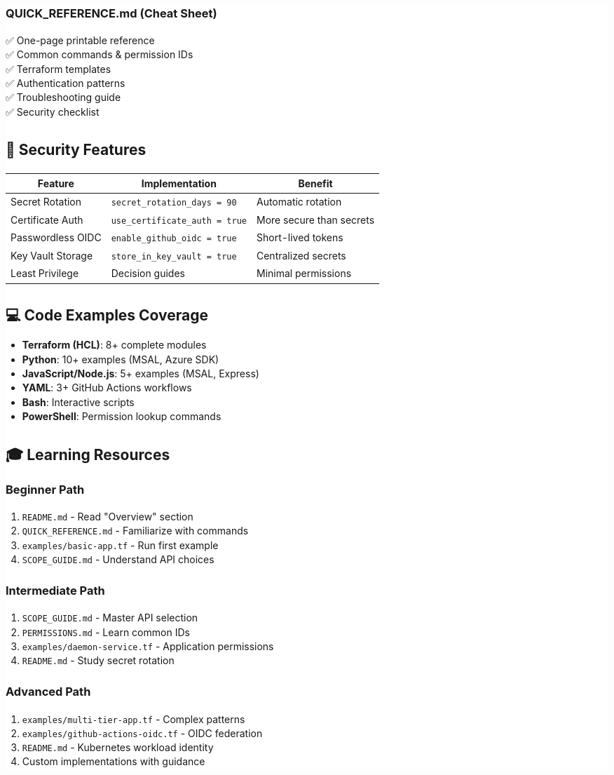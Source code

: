 ### QUICK_REFERENCE.md (Cheat Sheet)
✅ One-page printable reference  
✅ Common commands & permission IDs  
✅ Terraform templates  
✅ Authentication patterns  
✅ Troubleshooting guide  
✅ Security checklist  

## 🔐 Security Features

| Feature | Implementation | Benefit |
|---------|---------------|---------|
| Secret Rotation | `secret_rotation_days = 90` | Automatic rotation |
| Certificate Auth | `use_certificate_auth = true` | More secure than secrets |
| Passwordless OIDC | `enable_github_oidc = true` | Short-lived tokens |
| Key Vault Storage | `store_in_key_vault = true` | Centralized secrets |
| Least Privilege | Decision guides | Minimal permissions |

## 💻 Code Examples Coverage

- **Terraform (HCL)**: 8+ complete modules
- **Python**: 10+ examples (MSAL, Azure SDK)
- **JavaScript/Node.js**: 5+ examples (MSAL, Express)
- **YAML**: 3+ GitHub Actions workflows
- **Bash**: Interactive scripts
- **PowerShell**: Permission lookup commands

## 🎓 Learning Resources

### Beginner Path
1. `README.md` - Read "Overview" section
2. `QUICK_REFERENCE.md` - Familiarize with commands
3. `examples/basic-app.tf` - Run first example
4. `SCOPE_GUIDE.md` - Understand API choices

### Intermediate Path
1. `SCOPE_GUIDE.md` - Master API selection
2. `PERMISSIONS.md` - Learn common IDs
3. `examples/daemon-service.tf` - Application permissions
4. `README.md` - Study secret rotation

### Advanced Path
1. `examples/multi-tier-app.tf` - Complex patterns
2. `examples/github-actions-oidc.tf` - OIDC federation
3. `README.md` - Kubernetes workload identity
4. Custom implementations with guidance

